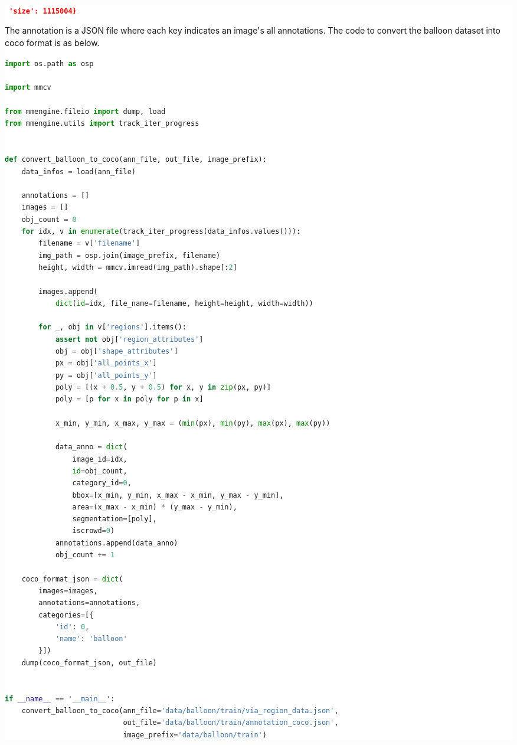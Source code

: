 ```json
 'size': 1115004}
```

The annotation is a JSON file where each key indicates an image's all annotations.
The code to convert the balloon dataset into coco format is as below.

```python
import os.path as osp

import mmcv

from mmengine.fileio import dump, load
from mmengine.utils import track_iter_progress


def convert_balloon_to_coco(ann_file, out_file, image_prefix):
    data_infos = load(ann_file)

    annotations = []
    images = []
    obj_count = 0
    for idx, v in enumerate(track_iter_progress(data_infos.values())):
        filename = v['filename']
        img_path = osp.join(image_prefix, filename)
        height, width = mmcv.imread(img_path).shape[:2]

        images.append(
            dict(id=idx, file_name=filename, height=height, width=width))

        for _, obj in v['regions'].items():
            assert not obj['region_attributes']
            obj = obj['shape_attributes']
            px = obj['all_points_x']
            py = obj['all_points_y']
            poly = [(x + 0.5, y + 0.5) for x, y in zip(px, py)]
            poly = [p for x in poly for p in x]

            x_min, y_min, x_max, y_max = (min(px), min(py), max(px), max(py))

            data_anno = dict(
                image_id=idx,
                id=obj_count,
                category_id=0,
                bbox=[x_min, y_min, x_max - x_min, y_max - y_min],
                area=(x_max - x_min) * (y_max - y_min),
                segmentation=[poly],
                iscrowd=0)
            annotations.append(data_anno)
            obj_count += 1

    coco_format_json = dict(
        images=images,
        annotations=annotations,
        categories=[{
            'id': 0,
            'name': 'balloon'
        }])
    dump(coco_format_json, out_file)


if __name__ == '__main__':
    convert_balloon_to_coco(ann_file='data/balloon/train/via_region_data.json',
                            out_file='data/balloon/train/annotation_coco.json',
                            image_prefix='data/balloon/train')
```